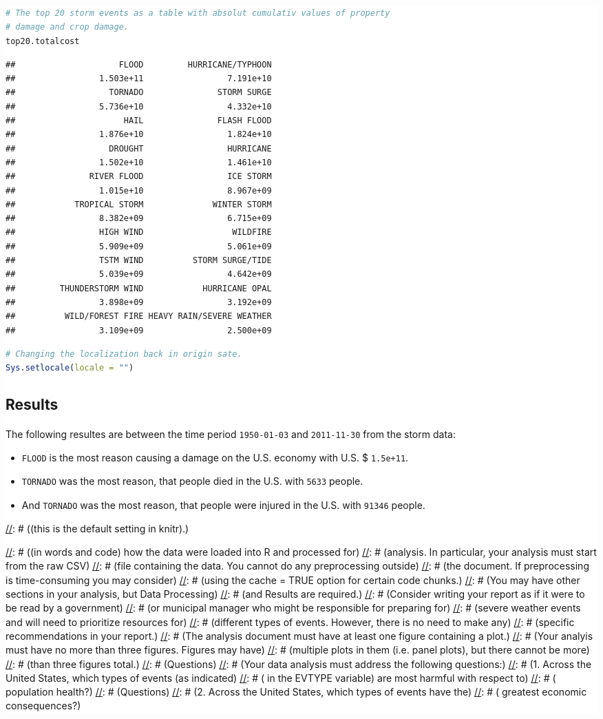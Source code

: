 ```r
# The top 20 storm events as a table with absolut cumulativ values of property
# damage and crop damage.
top20.totalcost
```

```
##                     FLOOD         HURRICANE/TYPHOON 
##                 1.503e+11                 7.191e+10 
##                   TORNADO               STORM SURGE 
##                 5.736e+10                 4.332e+10 
##                      HAIL               FLASH FLOOD 
##                 1.876e+10                 1.824e+10 
##                   DROUGHT                 HURRICANE 
##                 1.502e+10                 1.461e+10 
##               RIVER FLOOD                 ICE STORM 
##                 1.015e+10                 8.967e+09 
##            TROPICAL STORM              WINTER STORM 
##                 8.382e+09                 6.715e+09 
##                 HIGH WIND                  WILDFIRE 
##                 5.909e+09                 5.061e+09 
##                 TSTM WIND          STORM SURGE/TIDE 
##                 5.039e+09                 4.642e+09 
##         THUNDERSTORM WIND            HURRICANE OPAL 
##                 3.898e+09                 3.192e+09 
##          WILD/FOREST FIRE HEAVY RAIN/SEVERE WEATHER 
##                 3.109e+09                 2.500e+09
```


```r
# Changing the localization back in origin sate.
Sys.setlocale(locale = "") 
```

[//]: # (There should be a section titled Results in which your results are)
[//]: # (presented.)
[//]: # ( )
## Results

The following resultes are between the time period
``1950-01-03`` and
``2011-11-30`` from the
storm data:
* ``FLOOD`` is the most reason causing a damage on the
U.S. economy with U.S. $
``1.5e+11``.

* ``TORNADO`` was the most reason, that people died
in the U.S. with
``5633`` people.

* And ``TORNADO`` was the most reason, that people
were injured in the U.S. with
``91346`` people.





[//]: # (You must show all your code for the work in your analysis document.)
[//]: # (This may make the document a bit verbose, but that is okay. In)
[//]: # (general, you should ensure that echo = TRUE for every code chunk)
[//]: # ((this is the default setting in knitr).)




[//]: # (Hierachy of information: Research Paper)
[//]: # (Title / Authors List)
[//]: # (Abstract)
[//]: # (Body / Results)
[//]: # (Supplementary Materials / the gory details)
[//]: # (Code / Data / really gory details)
[//]: # (Document Layout)
[//]: # (Language: Your document should be written in English.)
[//]: # (Title: Your document should have a title that briefly summarizes)
[//]: # (your data analysis)
[//]: # (Synopsis: Immediately after the title, there should be a synopsis)
[//]: # (which describes and summarizes your analysis in at most 10 complete)
[//]: # (sentences.)
[//]: # (There should be a section titled Data Processing which describes)
[//]: # ((in words and code) how the data were loaded into R and processed for)
[//]: # (analysis. In particular, your analysis must start from the raw CSV)
[//]: # (file containing the data. You cannot do any preprocessing outside)
[//]: # (the document. If preprocessing is time-consuming you may consider)
[//]: # (using the cache = TRUE option for certain code chunks.)
[//]: # (You may have other sections in your analysis, but Data Processing)
[//]: # (and Results are required.)
[//]: # (Consider writing your report as if it were to be read by a government)
[//]: # (or municipal manager who might be responsible for preparing for)
[//]: # (severe weather events and will need to prioritize resources for)
[//]: # (different types of events. However, there is no need to make any)
[//]: # (specific recommendations in your report.)
[//]: # (The analysis document must have at least one figure containing a plot.)
[//]: # (Your analyis must have no more than three figures. Figures may have)
[//]: # (multiple plots in them (i.e. panel plots), but there cannot be more)
[//]: # (than three figures total.)
[//]: # (Questions)
[//]: # (Your data analysis must address the following questions:)
[//]: # (1. Across the United States, which types of events (as indicated)
[//]: # (   in the EVTYPE variable) are most harmful with respect to)
[//]: # (   population health?)
[//]: # (Questions)
[//]: # (2. Across the United States, which types of events have the)
[//]: # (   greatest economic consequences?)